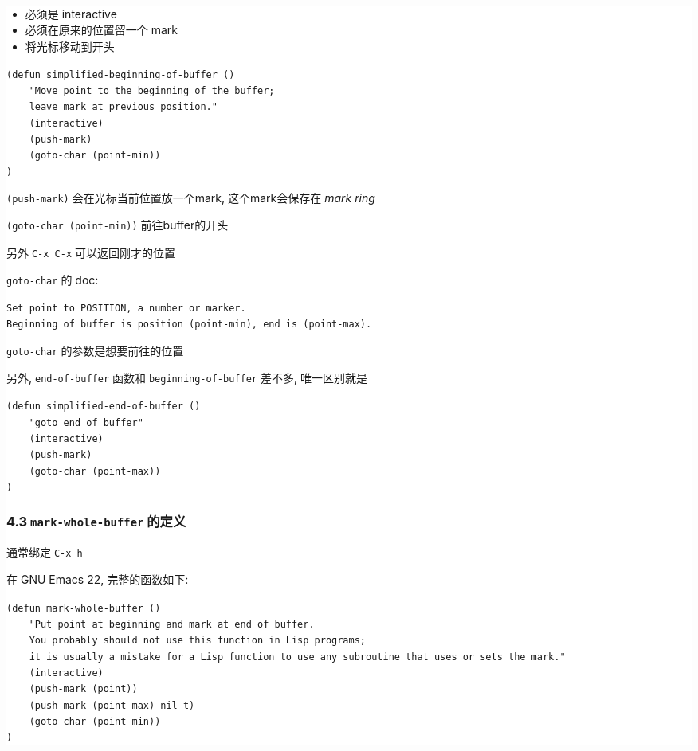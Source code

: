 * 必须是 interactive
* 必须在原来的位置留一个 mark
* 将光标移动到开头

``` elisp
(defun simplified-beginning-of-buffer ()
	"Move point to the beginning of the buffer;
	leave mark at previous position."
	(interactive)
	(push-mark)
	(goto-char (point-min))
)
```

`(push-mark)` 会在光标当前位置放一个mark, 这个mark会保存在 *mark ring*

`(goto-char (point-min))` 前往buffer的开头

另外 `C-x C-x` 可以返回刚才的位置

`goto-char` 的 doc:

```
Set point to POSITION, a number or marker.
Beginning of buffer is position (point-min), end is (point-max).
```

`goto-char` 的参数是想要前往的位置

另外, `end-of-buffer` 函数和 `beginning-of-buffer` 差不多, 唯一区别就是

``` elisp
(defun simplified-end-of-buffer ()
	"goto end of buffer"
	(interactive)
	(push-mark)
	(goto-char (point-max))
)
```

### 4.3 `mark-whole-buffer` 的定义 ###

通常绑定 `C-x h`

在 GNU Emacs 22, 完整的函数如下:

``` elisp
(defun mark-whole-buffer ()
	"Put point at beginning and mark at end of buffer.
	You probably should not use this function in Lisp programs;
	it is usually a mistake for a Lisp function to use any subroutine that uses or sets the mark."
	(interactive)
	(push-mark (point))
	(push-mark (point-max) nil t)
	(goto-char (point-min))
)
```
